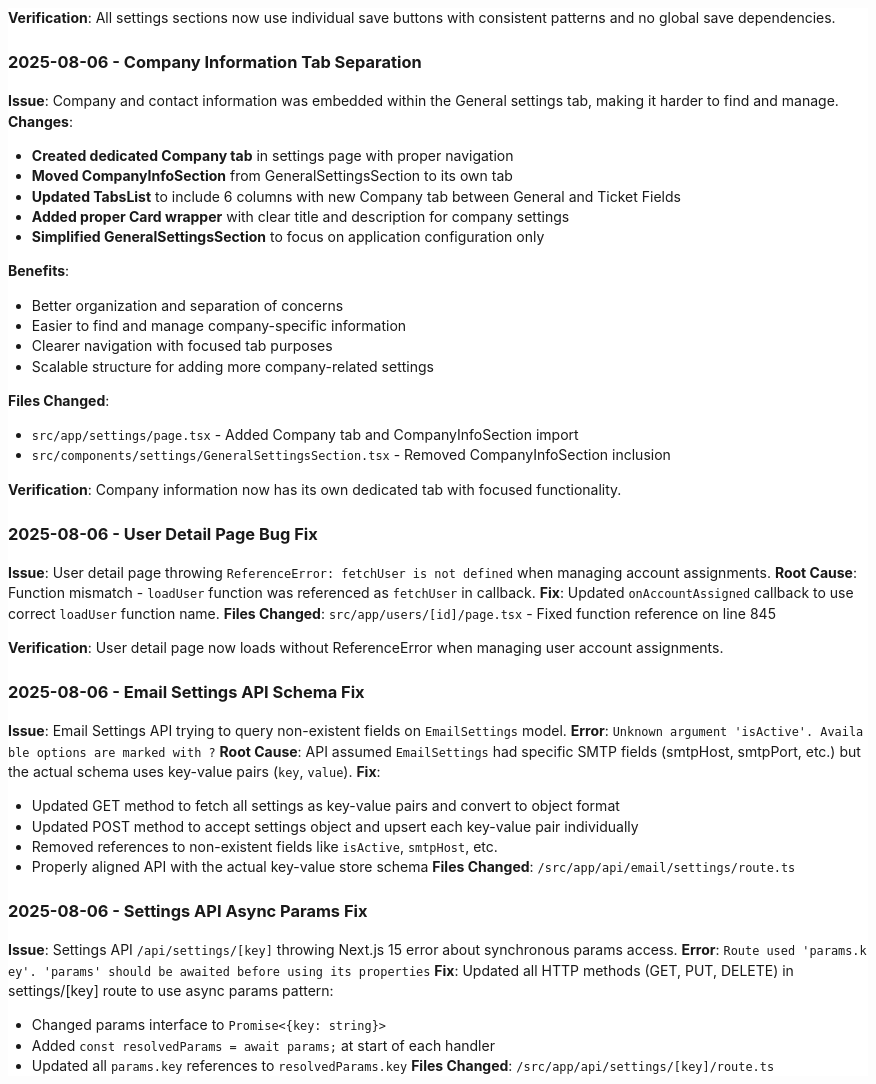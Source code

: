**Verification**: All settings sections now use individual save buttons with consistent patterns and no global save dependencies.

### 2025-08-06 - Company Information Tab Separation

**Issue**: Company and contact information was embedded within the General settings tab, making it harder to find and manage.
**Changes**:
- **Created dedicated Company tab** in settings page with proper navigation
- **Moved CompanyInfoSection** from GeneralSettingsSection to its own tab
- **Updated TabsList** to include 6 columns with new Company tab between General and Ticket Fields
- **Added proper Card wrapper** with clear title and description for company settings
- **Simplified GeneralSettingsSection** to focus on application configuration only

**Benefits**:
- Better organization and separation of concerns
- Easier to find and manage company-specific information  
- Clearer navigation with focused tab purposes
- Scalable structure for adding more company-related settings

**Files Changed**:
- `src/app/settings/page.tsx` - Added Company tab and CompanyInfoSection import
- `src/components/settings/GeneralSettingsSection.tsx` - Removed CompanyInfoSection inclusion

**Verification**: Company information now has its own dedicated tab with focused functionality.

### 2025-08-06 - User Detail Page Bug Fix

**Issue**: User detail page throwing `ReferenceError: fetchUser is not defined` when managing account assignments.
**Root Cause**: Function mismatch - `loadUser` function was referenced as `fetchUser` in callback.
**Fix**: Updated `onAccountAssigned` callback to use correct `loadUser` function name.
**Files Changed**: `src/app/users/[id]/page.tsx` - Fixed function reference on line 845

**Verification**: User detail page now loads without ReferenceError when managing user account assignments.

### 2025-08-06 - Email Settings API Schema Fix

**Issue**: Email Settings API trying to query non-existent fields on `EmailSettings` model.
**Error**: `Unknown argument 'isActive'. Available options are marked with ?`
**Root Cause**: API assumed `EmailSettings` had specific SMTP fields (smtpHost, smtpPort, etc.) but the actual schema uses key-value pairs (`key`, `value`).
**Fix**: 
- Updated GET method to fetch all settings as key-value pairs and convert to object format
- Updated POST method to accept settings object and upsert each key-value pair individually
- Removed references to non-existent fields like `isActive`, `smtpHost`, etc.
- Properly aligned API with the actual key-value store schema
**Files Changed**: `/src/app/api/email/settings/route.ts`

### 2025-08-06 - Settings API Async Params Fix

**Issue**: Settings API `/api/settings/[key]` throwing Next.js 15 error about synchronous params access.
**Error**: `Route used 'params.key'. 'params' should be awaited before using its properties`
**Fix**: Updated all HTTP methods (GET, PUT, DELETE) in settings/[key] route to use async params pattern:
- Changed params interface to `Promise<{key: string}>`
- Added `const resolvedParams = await params;` at start of each handler
- Updated all `params.key` references to `resolvedParams.key`
**Files Changed**: `/src/app/api/settings/[key]/route.ts`
